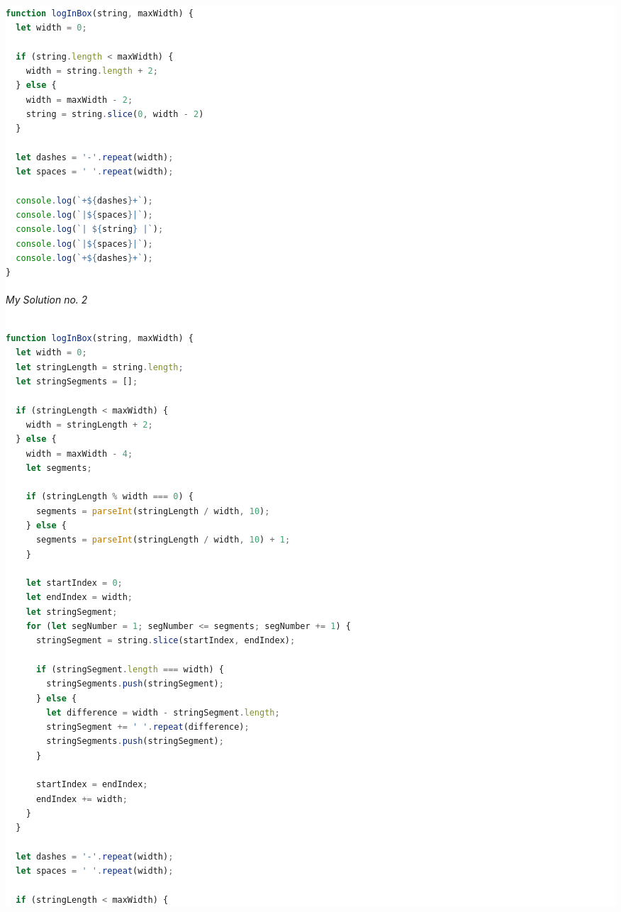 ```javascript
function logInBox(string, maxWidth) {
  let width = 0;

  if (string.length < maxWidth) {
    width = string.length + 2;
  } else {
    width = maxWidth - 2;
    string = string.slice(0, width - 2)
  }

  let dashes = '-'.repeat(width);
  let spaces = ' '.repeat(width);

  console.log(`+${dashes}+`);
  console.log(`|${spaces}|`);
  console.log(`| ${string} |`);
  console.log(`|${spaces}|`);
  console.log(`+${dashes}+`);
}
```

###### My Solution no. 2

```javascript
function logInBox(string, maxWidth) {
  let width = 0;
  let stringLength = string.length;
  let stringSegments = [];

  if (stringLength < maxWidth) {
    width = stringLength + 2;
  } else {
    width = maxWidth - 4;
    let segments;

    if (stringLength % width === 0) {
      segments = parseInt(stringLength / width, 10);
    } else {
      segments = parseInt(stringLength / width, 10) + 1;
    }

    let startIndex = 0;
    let endIndex = width;
    let stringSegment;
    for (let segNumber = 1; segNumber <= segments; segNumber += 1) {
      stringSegment = string.slice(startIndex, endIndex);

      if (stringSegment.length === width) {
        stringSegments.push(stringSegment);
      } else {
        let difference = width - stringSegment.length;
        stringSegment += ' '.repeat(difference);
        stringSegments.push(stringSegment);
      }

      startIndex = endIndex;
      endIndex += width;
    }
  }

  let dashes = '-'.repeat(width);
  let spaces = ' '.repeat(width);
  
  if (stringLength < maxWidth) {
```